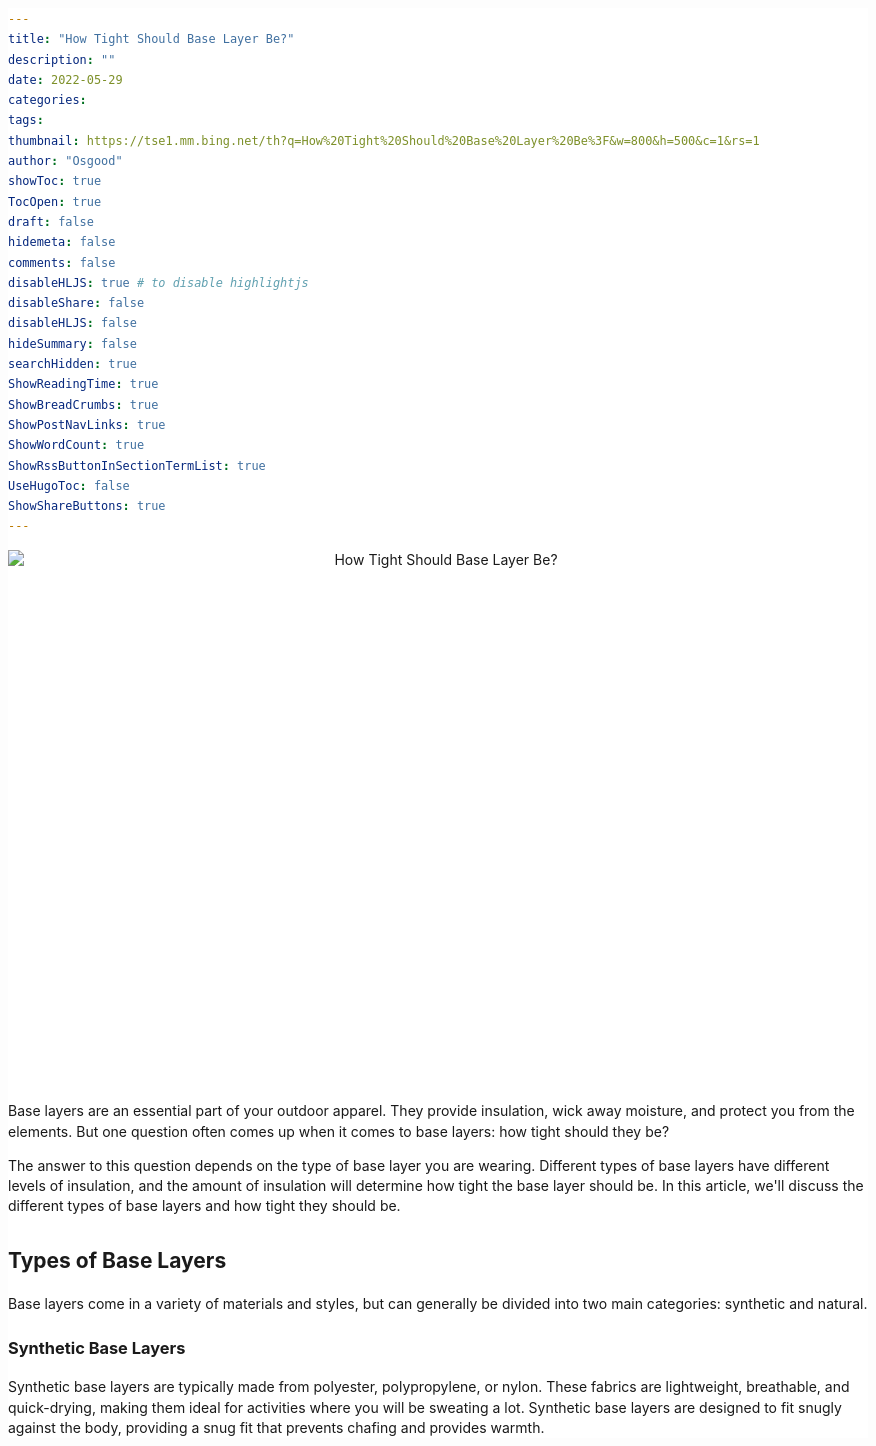 ```yaml
---
title: "How Tight Should Base Layer Be?"
description: ""
date: 2022-05-29
categories: 
tags: 
thumbnail: https://tse1.mm.bing.net/th?q=How%20Tight%20Should%20Base%20Layer%20Be%3F&w=800&h=500&c=1&rs=1
author: "Osgood"
showToc: true
TocOpen: true
draft: false
hidemeta: false
comments: false
disableHLJS: true # to disable highlightjs
disableShare: false
disableHLJS: false
hideSummary: false
searchHidden: true
ShowReadingTime: true
ShowBreadCrumbs: true
ShowPostNavLinks: true
ShowWordCount: true
ShowRssButtonInSectionTermList: true
UseHugoToc: false
ShowShareButtons: true
---
```


<center>
	<img src="https://tse1.mm.bing.net/th?q=How%20Tight%20Should%20Base%20Layer%20Be%3F&w=800&h=500&c=1&rs=1" alt="How Tight Should Base Layer Be?" width="800" height="500" style="display: block; width: 100%; height: auto">
</center>

Base layers are an essential part of your outdoor apparel. They provide insulation, wick away moisture, and protect you from the elements. But one question often comes up when it comes to base layers: how tight should they be? 

The answer to this question depends on the type of base layer you are wearing. Different types of base layers have different levels of insulation, and the amount of insulation will determine how tight the base layer should be. In this article, we'll discuss the different types of base layers and how tight they should be. 

<h2>Types of Base Layers</h2>

Base layers come in a variety of materials and styles, but can generally be divided into two main categories: synthetic and natural. 

<h3>Synthetic Base Layers</h3>

Synthetic base layers are typically made from polyester, polypropylene, or nylon. These fabrics are lightweight, breathable, and quick-drying, making them ideal for activities where you will be sweating a lot. Synthetic base layers are designed to fit snugly against the body, providing a snug fit that prevents chafing and provides warmth. 
